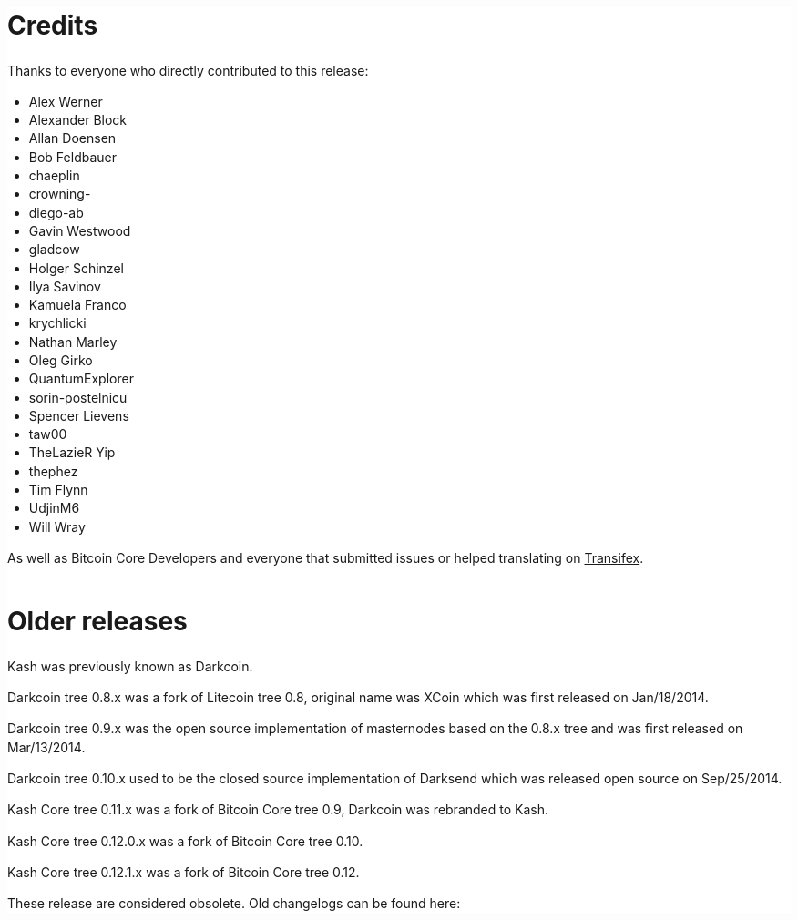 Credits
=======

Thanks to everyone who directly contributed to this release:

- Alex Werner
- Alexander Block
- Allan Doensen
- Bob Feldbauer
- chaeplin
- crowning-
- diego-ab
- Gavin Westwood
- gladcow
- Holger Schinzel
- Ilya Savinov
- Kamuela Franco
- krychlicki
- Nathan Marley
- Oleg Girko
- QuantumExplorer
- sorin-postelnicu
- Spencer Lievens
- taw00
- TheLazieR Yip
- thephez
- Tim Flynn
- UdjinM6
- Will Wray

As well as Bitcoin Core Developers and everyone that submitted issues or helped translating on [Transifex](https://www.transifex.com/projects/p/kash/).


Older releases
==============

Kash was previously known as Darkcoin.

Darkcoin tree 0.8.x was a fork of Litecoin tree 0.8, original name was XCoin
which was first released on Jan/18/2014.

Darkcoin tree 0.9.x was the open source implementation of masternodes based on
the 0.8.x tree and was first released on Mar/13/2014.

Darkcoin tree 0.10.x used to be the closed source implementation of Darksend
which was released open source on Sep/25/2014.

Kash Core tree 0.11.x was a fork of Bitcoin Core tree 0.9, Darkcoin was rebranded
to Kash.

Kash Core tree 0.12.0.x was a fork of Bitcoin Core tree 0.10.

Kash Core tree 0.12.1.x was a fork of Bitcoin Core tree 0.12.

These release are considered obsolete. Old changelogs can be found here:
